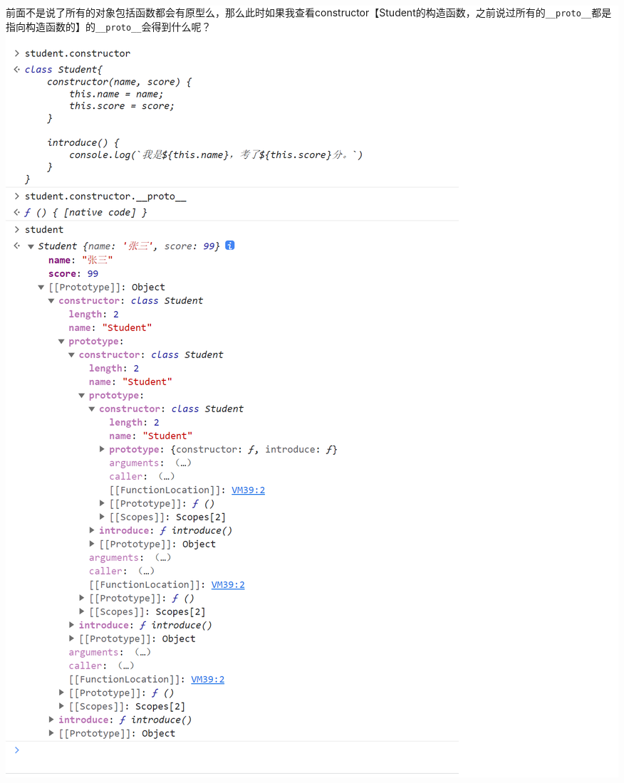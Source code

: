 ​	前面不是说了所有的对象包括函数都会有原型么，那么此时如果我查看constructor【Student的构造函数，之前说过所有的`__proto__`都是指向构造函数的】的`__proto__`会得到什么呢？

![1686898554353](JS逆向概述.assets/1686898554353.png)
